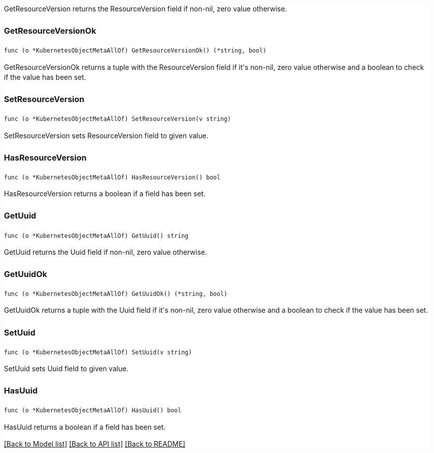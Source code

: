 GetResourceVersion returns the ResourceVersion field if non-nil, zero value otherwise.

### GetResourceVersionOk

`func (o *KubernetesObjectMetaAllOf) GetResourceVersionOk() (*string, bool)`

GetResourceVersionOk returns a tuple with the ResourceVersion field if it's non-nil, zero value otherwise
and a boolean to check if the value has been set.

### SetResourceVersion

`func (o *KubernetesObjectMetaAllOf) SetResourceVersion(v string)`

SetResourceVersion sets ResourceVersion field to given value.

### HasResourceVersion

`func (o *KubernetesObjectMetaAllOf) HasResourceVersion() bool`

HasResourceVersion returns a boolean if a field has been set.

### GetUuid

`func (o *KubernetesObjectMetaAllOf) GetUuid() string`

GetUuid returns the Uuid field if non-nil, zero value otherwise.

### GetUuidOk

`func (o *KubernetesObjectMetaAllOf) GetUuidOk() (*string, bool)`

GetUuidOk returns a tuple with the Uuid field if it's non-nil, zero value otherwise
and a boolean to check if the value has been set.

### SetUuid

`func (o *KubernetesObjectMetaAllOf) SetUuid(v string)`

SetUuid sets Uuid field to given value.

### HasUuid

`func (o *KubernetesObjectMetaAllOf) HasUuid() bool`

HasUuid returns a boolean if a field has been set.


[[Back to Model list]](../README.md#documentation-for-models) [[Back to API list]](../README.md#documentation-for-api-endpoints) [[Back to README]](../README.md)


